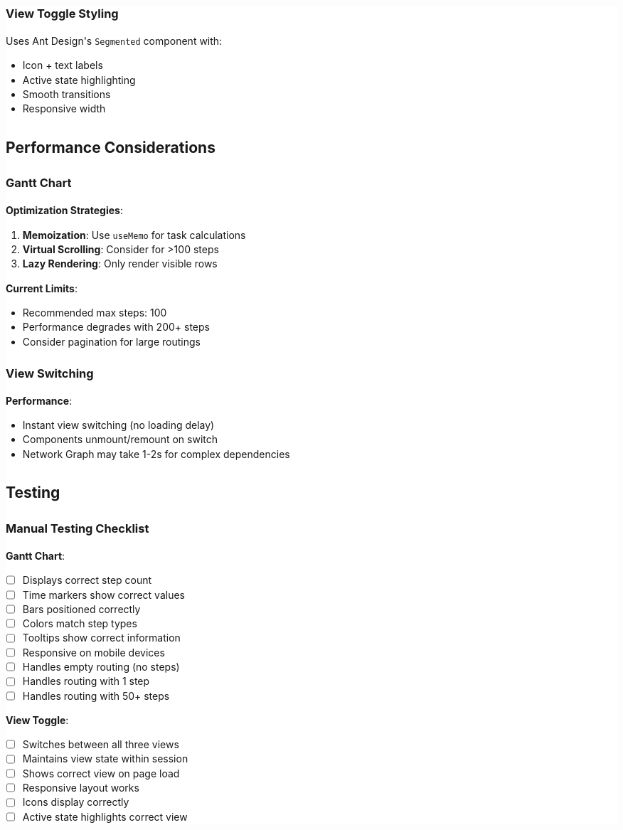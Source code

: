 ### View Toggle Styling

Uses Ant Design's `Segmented` component with:
- Icon + text labels
- Active state highlighting
- Smooth transitions
- Responsive width

## Performance Considerations

### Gantt Chart

**Optimization Strategies**:
1. **Memoization**: Use `useMemo` for task calculations
2. **Virtual Scrolling**: Consider for >100 steps
3. **Lazy Rendering**: Only render visible rows

**Current Limits**:
- Recommended max steps: 100
- Performance degrades with 200+ steps
- Consider pagination for large routings

### View Switching

**Performance**:
- Instant view switching (no loading delay)
- Components unmount/remount on switch
- Network Graph may take 1-2s for complex dependencies

## Testing

### Manual Testing Checklist

**Gantt Chart**:
- [ ] Displays correct step count
- [ ] Time markers show correct values
- [ ] Bars positioned correctly
- [ ] Colors match step types
- [ ] Tooltips show correct information
- [ ] Responsive on mobile devices
- [ ] Handles empty routing (no steps)
- [ ] Handles routing with 1 step
- [ ] Handles routing with 50+ steps

**View Toggle**:
- [ ] Switches between all three views
- [ ] Maintains view state within session
- [ ] Shows correct view on page load
- [ ] Responsive layout works
- [ ] Icons display correctly
- [ ] Active state highlights correct view
